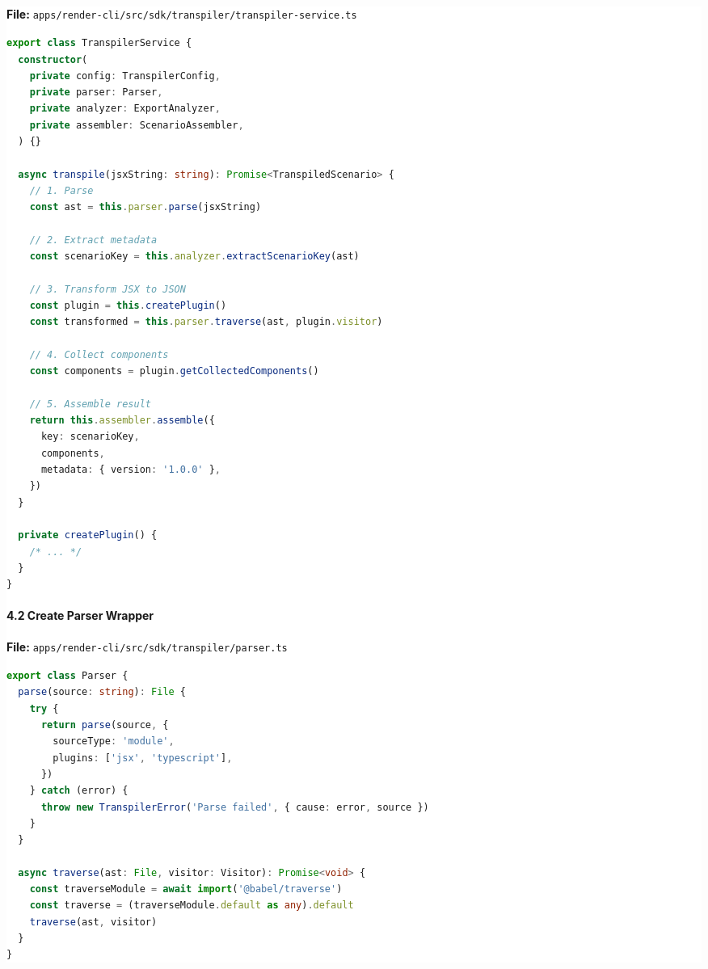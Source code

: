**File:** `apps/render-cli/src/sdk/transpiler/transpiler-service.ts`

```typescript
export class TranspilerService {
  constructor(
    private config: TranspilerConfig,
    private parser: Parser,
    private analyzer: ExportAnalyzer,
    private assembler: ScenarioAssembler,
  ) {}

  async transpile(jsxString: string): Promise<TranspiledScenario> {
    // 1. Parse
    const ast = this.parser.parse(jsxString)

    // 2. Extract metadata
    const scenarioKey = this.analyzer.extractScenarioKey(ast)

    // 3. Transform JSX to JSON
    const plugin = this.createPlugin()
    const transformed = this.parser.traverse(ast, plugin.visitor)

    // 4. Collect components
    const components = plugin.getCollectedComponents()

    // 5. Assemble result
    return this.assembler.assemble({
      key: scenarioKey,
      components,
      metadata: { version: '1.0.0' },
    })
  }

  private createPlugin() {
    /* ... */
  }
}
```

#### 4.2 Create Parser Wrapper

**File:** `apps/render-cli/src/sdk/transpiler/parser.ts`

```typescript
export class Parser {
  parse(source: string): File {
    try {
      return parse(source, {
        sourceType: 'module',
        plugins: ['jsx', 'typescript'],
      })
    } catch (error) {
      throw new TranspilerError('Parse failed', { cause: error, source })
    }
  }

  async traverse(ast: File, visitor: Visitor): Promise<void> {
    const traverseModule = await import('@babel/traverse')
    const traverse = (traverseModule.default as any).default
    traverse(ast, visitor)
  }
}
```
